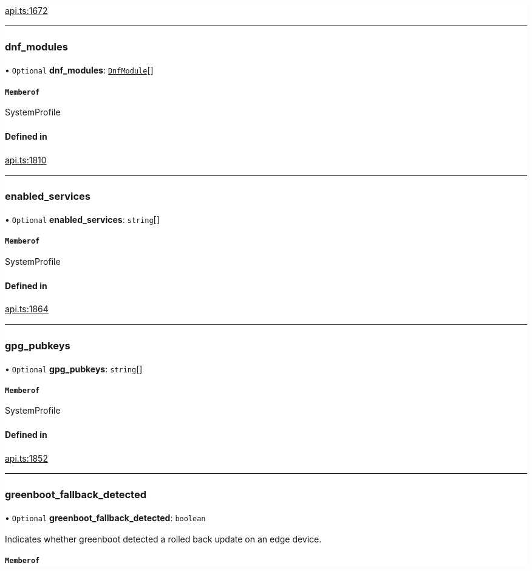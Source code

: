 [api.ts:1672](https://github.com/RedHatInsights/javascript-clients/blob/main/packages/host-inventory/api.ts#L1672)

___

### dnf\_modules

• `Optional` **dnf\_modules**: [`DnfModule`](DnfModule.md)[]

**`Memberof`**

SystemProfile

#### Defined in

[api.ts:1810](https://github.com/RedHatInsights/javascript-clients/blob/main/packages/host-inventory/api.ts#L1810)

___

### enabled\_services

• `Optional` **enabled\_services**: `string`[]

**`Memberof`**

SystemProfile

#### Defined in

[api.ts:1864](https://github.com/RedHatInsights/javascript-clients/blob/main/packages/host-inventory/api.ts#L1864)

___

### gpg\_pubkeys

• `Optional` **gpg\_pubkeys**: `string`[]

**`Memberof`**

SystemProfile

#### Defined in

[api.ts:1852](https://github.com/RedHatInsights/javascript-clients/blob/main/packages/host-inventory/api.ts#L1852)

___

### greenboot\_fallback\_detected

• `Optional` **greenboot\_fallback\_detected**: `boolean`

Indicates whether greenboot detected a rolled back update on an edge device.

**`Memberof`**
